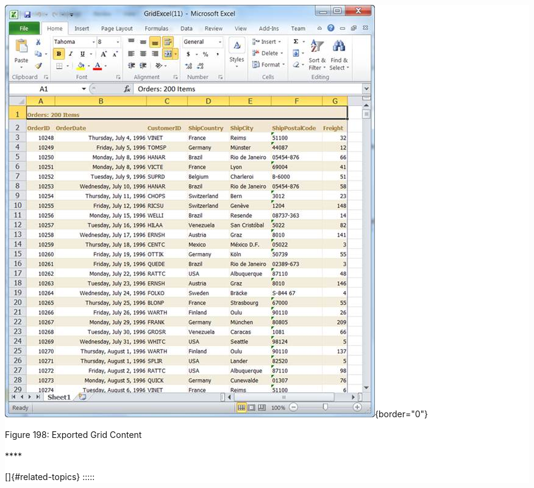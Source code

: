 ![](ImagesExt/image58_185.jpg){border="0"}

Figure 198: Exported Grid Content

**** 

[]{#related-topics}
:::::

